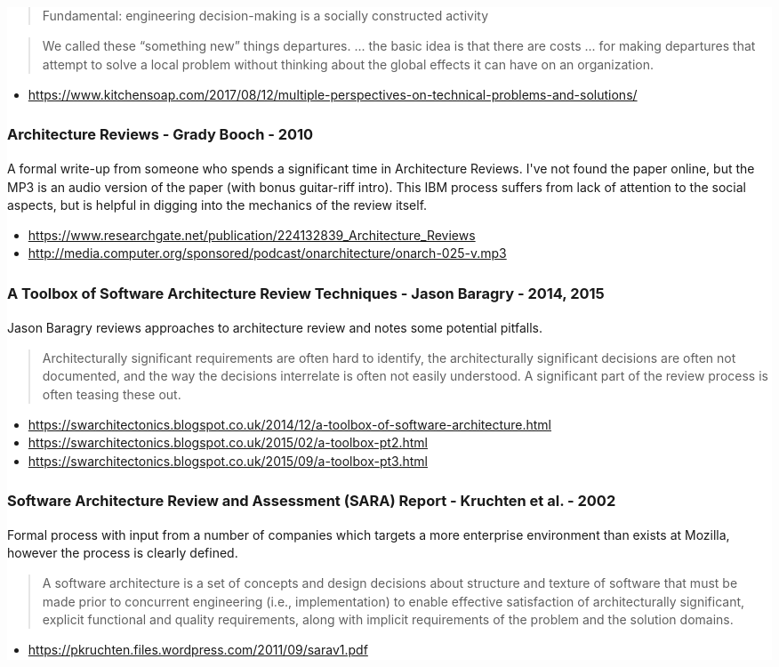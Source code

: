 > Fundamental: engineering decision-making is a socially constructed activity

> We called these “something new” things departures. ... the basic idea is that there are costs ... for making departures that attempt to solve a local problem without thinking about the global effects it can have on an organization.

* https://www.kitchensoap.com/2017/08/12/multiple-perspectives-on-technical-problems-and-solutions/

### Architecture Reviews - Grady Booch - 2010

A formal write-up from someone who spends a significant time in Architecture Reviews. I've not found the paper online, but the MP3 is an audio version of the paper (with bonus guitar-riff intro). This IBM process suffers from lack of attention to the social aspects, but is helpful in digging into the mechanics of the review itself.

* https://www.researchgate.net/publication/224132839_Architecture_Reviews
* http://media.computer.org/sponsored/podcast/onarchitecture/onarch-025-v.mp3

### A Toolbox of Software Architecture Review Techniques - Jason Baragry - 2014, 2015

Jason Baragry reviews approaches to architecture review and notes some potential pitfalls.

> Architecturally significant requirements are often hard to identify, the architecturally significant decisions are often not documented, and the way the decisions interrelate is often not easily understood. A significant part of the review process is often teasing these out.

* https://swarchitectonics.blogspot.co.uk/2014/12/a-toolbox-of-software-architecture.html
* https://swarchitectonics.blogspot.co.uk/2015/02/a-toolbox-pt2.html
* https://swarchitectonics.blogspot.co.uk/2015/09/a-toolbox-pt3.html

### Software Architecture Review and Assessment (SARA) Report - Kruchten et al. - 2002

Formal process with input from a number of companies which targets a more enterprise environment than exists at Mozilla, however the process is clearly defined.

> A software architecture is a set of concepts and design decisions about structure and texture of software that must be made prior to concurrent engineering (i.e., implementation) to enable effective satisfaction of architecturally significant, explicit functional and quality requirements, along with implicit requirements of the problem and the solution domains.

* https://pkruchten.files.wordpress.com/2011/09/sarav1.pdf
